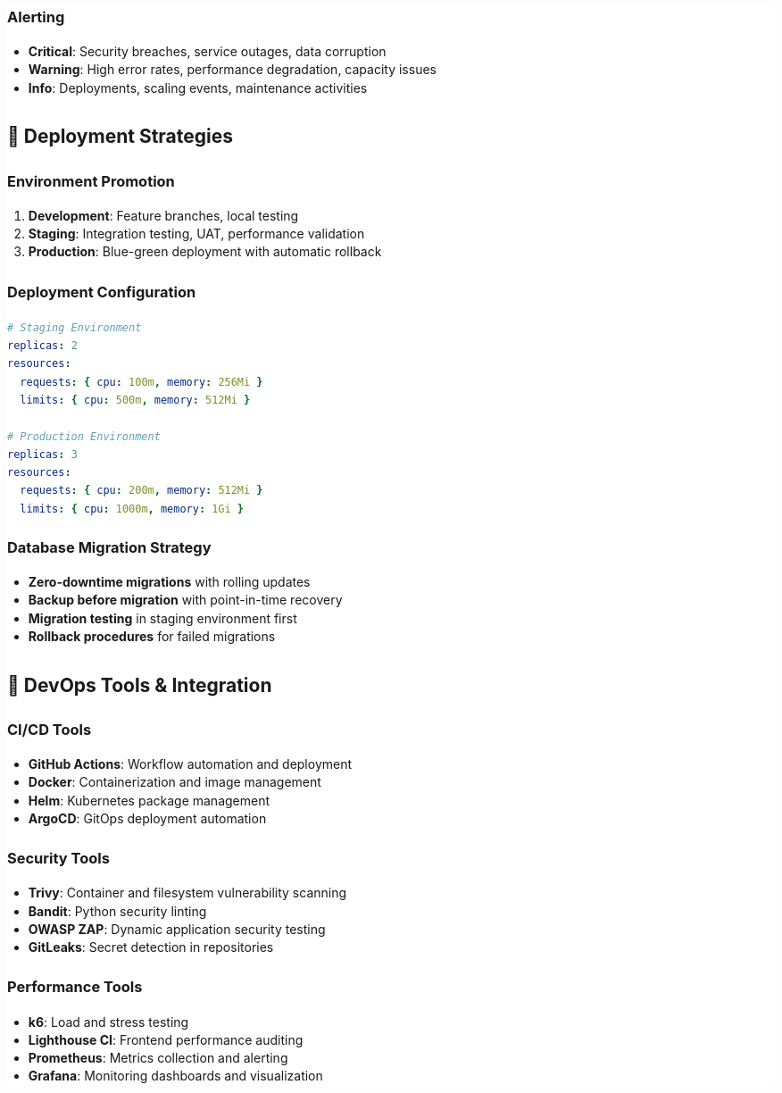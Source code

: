 ### Alerting
- **Critical**: Security breaches, service outages, data corruption
- **Warning**: High error rates, performance degradation, capacity issues
- **Info**: Deployments, scaling events, maintenance activities

## 🚀 Deployment Strategies

### Environment Promotion
1. **Development**: Feature branches, local testing
2. **Staging**: Integration testing, UAT, performance validation
3. **Production**: Blue-green deployment with automatic rollback

### Deployment Configuration
```yaml
# Staging Environment
replicas: 2
resources:
  requests: { cpu: 100m, memory: 256Mi }
  limits: { cpu: 500m, memory: 512Mi }

# Production Environment  
replicas: 3
resources:
  requests: { cpu: 200m, memory: 512Mi }
  limits: { cpu: 1000m, memory: 1Gi }
```

### Database Migration Strategy
- **Zero-downtime migrations** with rolling updates
- **Backup before migration** with point-in-time recovery
- **Migration testing** in staging environment first
- **Rollback procedures** for failed migrations

## 🔧 DevOps Tools & Integration

### CI/CD Tools
- **GitHub Actions**: Workflow automation and deployment
- **Docker**: Containerization and image management
- **Helm**: Kubernetes package management
- **ArgoCD**: GitOps deployment automation

### Security Tools
- **Trivy**: Container and filesystem vulnerability scanning
- **Bandit**: Python security linting
- **OWASP ZAP**: Dynamic application security testing
- **GitLeaks**: Secret detection in repositories

### Performance Tools
- **k6**: Load and stress testing
- **Lighthouse CI**: Frontend performance auditing
- **Prometheus**: Metrics collection and alerting
- **Grafana**: Monitoring dashboards and visualization
